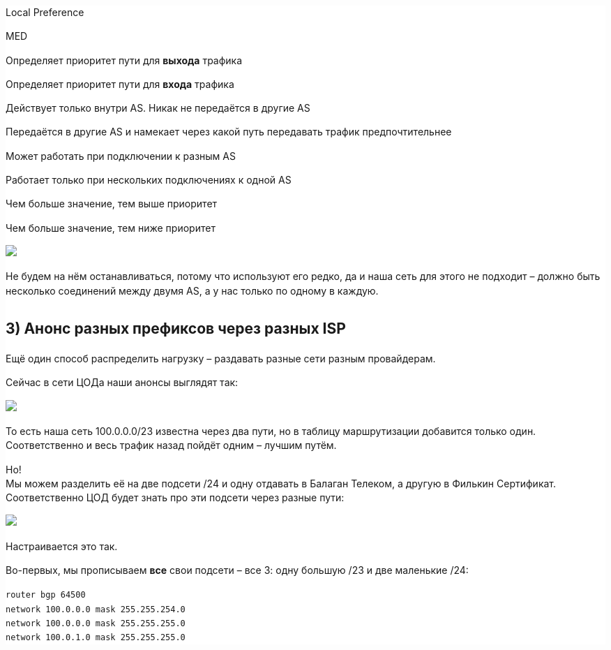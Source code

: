 
Local Preference

MED

Определяет приоритет пути для **выхода** трафика

Определяет приоритет пути для **входа** трафика

Действует только внутри AS. Никак не передаётся в другие AS

Передаётся в другие AS и намекает через какой путь передавать трафик предпочтительнее

Может работать при подключении к разным AS

Работает только при нескольких подключениях к одной AS

Чем больше значение, тем выше приоритет

Чем больше значение, тем ниже приоритет

  
  
![](http://img-fotki.yandex.ru/get/9228/83739833.29/0_bc67f_423f526e_L.png)  
  
Не будем на нём останавливаться, потому что используют его редко, да и наша сеть для этого не подходит – должно быть несколько соединений между двумя AS, а у нас только по одному в каждую.  
  

## 3) Анонс разных префиксов через разных ISP

  
Ещё один способ распределить нагрузку – раздавать разные сети разным провайдерам.  
  
Сейчас в сети ЦОДа наши анонсы выглядят так:  
  
![](http://img-fotki.yandex.ru/get/9229/83739833.29/0_bc5c8_cdf33a0a_XL.png)  
  
То есть наша сеть 100.0.0.0/23 известна через два пути, но в таблицу маршрутизации добавится только один. Соответственно и весь трафик назад пойдёт одним – лучшим путём.  
  
Но!  
Мы можем разделить её на две подсети /24 и одну отдавать в Балаган Телеком, а другую в Филькин Сертификат.  
Соответственно ЦОД будет знать про эти подсети через разные пути:  
  
![](http://img-fotki.yandex.ru/get/9259/83739833.29/0_bc688_f045c509_XL.png)  
  
Настраивается это так.  
  
Во-первых, мы прописываем **все** свои подсети – все 3: одну большую /23 и две маленькие /24:  

```
router bgp 64500
network 100.0.0.0 mask 255.255.254.0
network 100.0.0.0 mask 255.255.255.0
network 100.0.1.0 mask 255.255.255.0

```

  